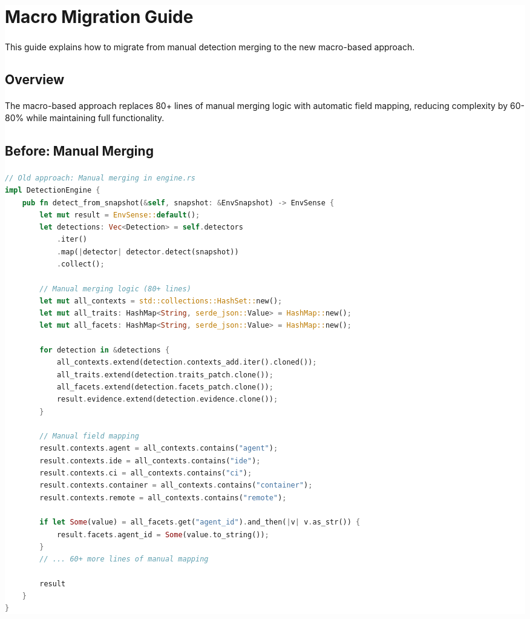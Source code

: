 # Macro Migration Guide

This guide explains how to migrate from manual detection merging to the new
macro-based approach.

## Overview

The macro-based approach replaces 80+ lines of manual merging logic with
automatic field mapping, reducing complexity by 60-80% while maintaining full
functionality.

## Before: Manual Merging

```rust
// Old approach: Manual merging in engine.rs
impl DetectionEngine {
    pub fn detect_from_snapshot(&self, snapshot: &EnvSnapshot) -> EnvSense {
        let mut result = EnvSense::default();
        let detections: Vec<Detection> = self.detectors
            .iter()
            .map(|detector| detector.detect(snapshot))
            .collect();

        // Manual merging logic (80+ lines)
        let mut all_contexts = std::collections::HashSet::new();
        let mut all_traits: HashMap<String, serde_json::Value> = HashMap::new();
        let mut all_facets: HashMap<String, serde_json::Value> = HashMap::new();

        for detection in &detections {
            all_contexts.extend(detection.contexts_add.iter().cloned());
            all_traits.extend(detection.traits_patch.clone());
            all_facets.extend(detection.facets_patch.clone());
            result.evidence.extend(detection.evidence.clone());
        }

        // Manual field mapping
        result.contexts.agent = all_contexts.contains("agent");
        result.contexts.ide = all_contexts.contains("ide");
        result.contexts.ci = all_contexts.contains("ci");
        result.contexts.container = all_contexts.contains("container");
        result.contexts.remote = all_contexts.contains("remote");

        if let Some(value) = all_facets.get("agent_id").and_then(|v| v.as_str()) {
            result.facets.agent_id = Some(value.to_string());
        }
        // ... 60+ more lines of manual mapping

        result
    }
}
```

